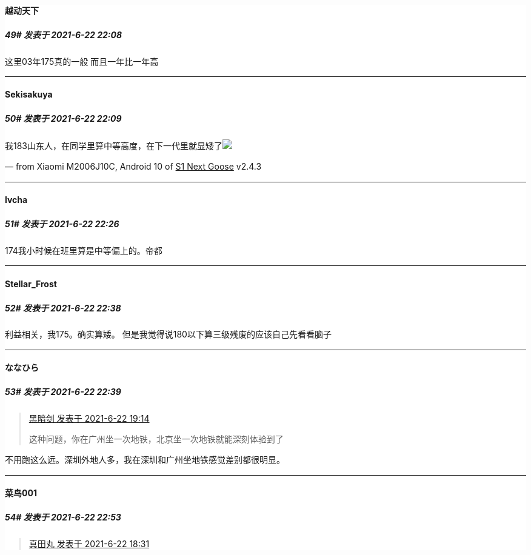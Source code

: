 ####  越动天下  
##### 49#       发表于 2021-6-22 22:08


这里03年175真的一般 而且一年比一年高


*****

####  Sekisakuya  
##### 50#       发表于 2021-6-22 22:09


我183山东人，在同学里算中等高度，在下一代里就显矮了<img src="https://static.saraba1st.com/image/smiley/face2017/001.png" referrerpolicy="no-referrer">

— from Xiaomi M2006J10C, Android 10 of [S1 Next Goose](https://pan.baidu.com/s/1mi43uRm) v2.4.3


*****

####  lvcha  
##### 51#       发表于 2021-6-22 22:26


174我小时候在班里算是中等偏上的。帝都


*****

####  Stellar_Frost  
##### 52#       发表于 2021-6-22 22:38


利益相关，我175。确实算矮。
但是我觉得说180以下算三级残废的应该自己先看看脑子


*****

####  ななひら  
##### 53#       发表于 2021-6-22 22:39


<blockquote><a href="httphttps://bbs.saraba1st.com/2b/forum.php?mod=redirect&amp;goto=findpost&amp;pid=51700835&amp;ptid=2011363" target="_blank">黑暗剑 发表于 2021-6-22 19:14</a>

这种问题，你在广州坐一次地铁，北京坐一次地铁就能深刻体验到了</blockquote>
不用跑这么远。深圳外地人多，我在深圳和广州坐地铁感觉差别都很明显。


*****

####  菜鸟001  
##### 54#       发表于 2021-6-22 22:53


<blockquote><a href="httphttps://bbs.saraba1st.com/2b/forum.php?mod=redirect&amp;goto=findpost&amp;pid=51700326&amp;ptid=2011363" target="_blank">真田丸 发表于 2021-6-22 18:31</a>
